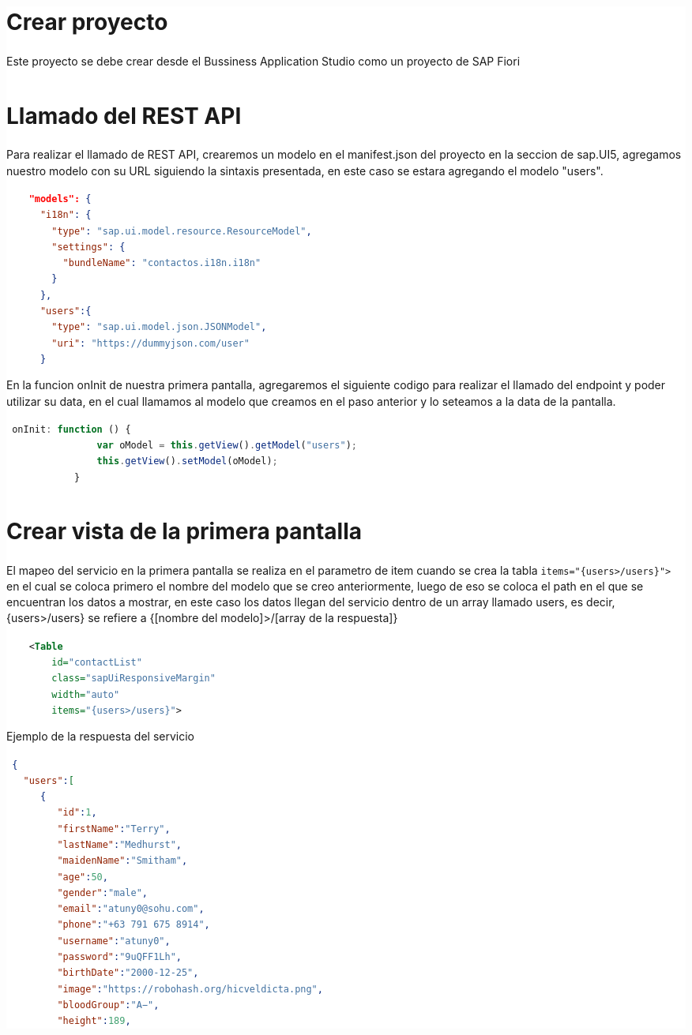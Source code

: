# Crear proyecto
Este proyecto se debe crear desde el Bussiness Application Studio como un proyecto de SAP Fiori
# Llamado del REST API
Para realizar el llamado de REST API, crearemos un modelo en el manifest.json del proyecto en la seccion de sap.UI5, agregamos nuestro modelo con su URL siguiendo la sintaxis presentada, en este caso se estara agregando el modelo "users".
```JSON
    "models": {
      "i18n": {
        "type": "sap.ui.model.resource.ResourceModel",
        "settings": {
          "bundleName": "contactos.i18n.i18n"
        }
      },
      "users":{
        "type": "sap.ui.model.json.JSONModel",
        "uri": "https://dummyjson.com/user"
      }
```
En la funcion onInit de nuestra primera pantalla, agregaremos el siguiente codigo para realizar el llamado del endpoint y poder utilizar su data, en el cual llamamos al modelo que creamos en el paso anterior y lo seteamos a la data de la pantalla.
```javascript
 onInit: function () {
                var oModel = this.getView().getModel("users");
                this.getView().setModel(oModel);              
            }
```
# Crear vista de la primera pantalla
El mapeo del servicio en la primera pantalla se realiza en el parametro de item cuando se crea la tabla ```items="{users>/users}"> ``` en el cual se coloca primero el nombre del modelo que se creo anteriormente, luego de eso se coloca el path en el que se encuentran los datos a mostrar, en este caso los datos llegan del servicio dentro de un array llamado users, es decir, {users>/users} se refiere a {[nombre del modelo]>/[array de la respuesta]}
```XML
    <Table
		id="contactList"
		class="sapUiResponsiveMargin"
		width="auto"
		items="{users>/users}">
```
Ejemplo de la respuesta del servicio
```JSON
 {
   "users":[
      {
         "id":1,
         "firstName":"Terry",
         "lastName":"Medhurst",
         "maidenName":"Smitham",
         "age":50,
         "gender":"male",
         "email":"atuny0@sohu.com",
         "phone":"+63 791 675 8914",
         "username":"atuny0",
         "password":"9uQFF1Lh",
         "birthDate":"2000-12-25",
         "image":"https://robohash.org/hicveldicta.png",
         "bloodGroup":"A−",
         "height":189,
```